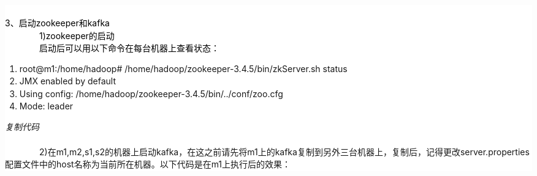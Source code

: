 <br><span style="color:#000000;">3、启动zookeeper和kafka</span><br><span style="color:#000000;">　　　　1)zookeeper的启动</span><br><span style="color:#000000;">　　　　启动后可以用以下命令在每台机器上查看状态：</span><br><span style="color:#000000;"></span>
<div class="blockcode">
<div id="code_ZyI">
<ol><li>root@m1:/home/hadoop# /home/hadoop/zookeeper-3.4.5/bin/zkServer.sh status<br></li><li>JMX enabled by default<br></li><li>Using config: /home/hadoop/zookeeper-3.4.5/bin/../conf/zoo.cfg<br></li><li>Mode: leader</li></ol></div>
<em>复制代码</em></div>
<br>
　　　　2)在m1,m2,s1,s2的机器上启动kafka，在这之前请先将m1上的kafka复制到另外三台机器上，复制后，记得更改server.properties配置文件中的host名称为当前所在机器。以下代码是在m1上执行后的效果：<br><span style="color:#000000;"></span>
<div class="blockcode">
<div id="code_T00">